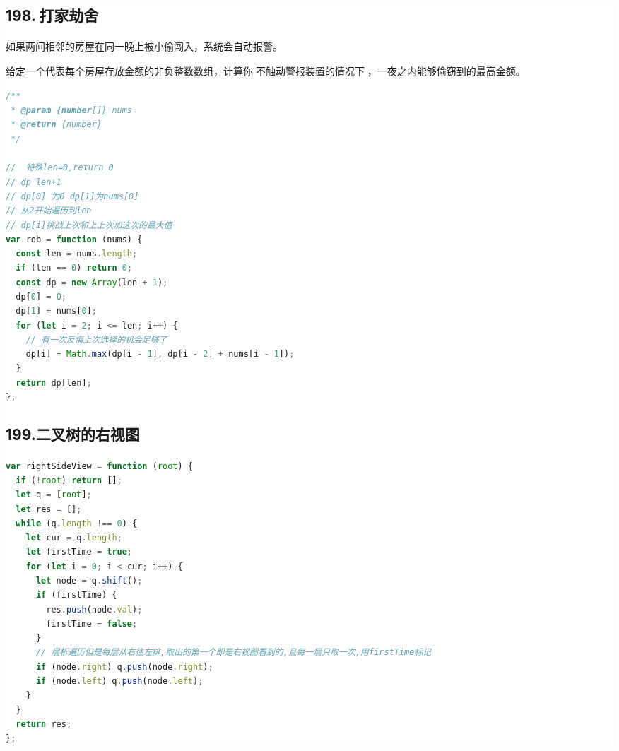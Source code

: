 ## 198. 打家劫舍

如果两间相邻的房屋在同一晚上被小偷闯入，系统会自动报警。

给定一个代表每个房屋存放金额的非负整数数组，计算你 不触动警报装置的情况下 ，一夜之内能够偷窃到的最高金额。

```js
/**
 * @param {number[]} nums
 * @return {number}
 */

//  特殊len=0,return 0
// dp len+1
// dp[0] 为0 dp[1]为nums[0]
// 从2开始遍历到len
// dp[i]挑战上次和上上次加这次的最大值
var rob = function (nums) {
  const len = nums.length;
  if (len == 0) return 0;
  const dp = new Array(len + 1);
  dp[0] = 0;
  dp[1] = nums[0];
  for (let i = 2; i <= len; i++) {
    // 有一次反悔上次选择的机会足够了
    dp[i] = Math.max(dp[i - 1], dp[i - 2] + nums[i - 1]);
  }
  return dp[len];
};
```

## 199.二叉树的右视图

```js
var rightSideView = function (root) {
  if (!root) return [];
  let q = [root];
  let res = [];
  while (q.length !== 0) {
    let cur = q.length;
    let firstTime = true;
    for (let i = 0; i < cur; i++) {
      let node = q.shift();
      if (firstTime) {
        res.push(node.val);
        firstTime = false;
      }
      // 层析遍历但是每层从右往左排,取出的第一个即是右视图看到的,且每一层只取一次,用firstTime标记
      if (node.right) q.push(node.right);
      if (node.left) q.push(node.left);
    }
  }
  return res;
};
```

